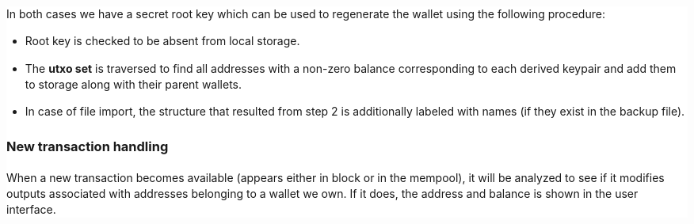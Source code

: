 In both cases we have a secret root key which can be used to regenerate the wallet using the following procedure:

-   Root key is checked to be absent from local storage.

-   The **utxo set** is traversed to find all addresses with a non-zero balance
    corresponding to each derived keypair and add them to storage along with their
    parent wallets.

-   In case of file import, the structure that resulted from step 2 is additionally labeled with
    names (if they exist in the backup file).

### New transaction handling

When a new transaction becomes available (appears either in block or in the mempool),
it will be analyzed to see if it modifies outputs associated with addresses belonging to a wallet we own. If it does, the address and balance is shown in the
user interface.
